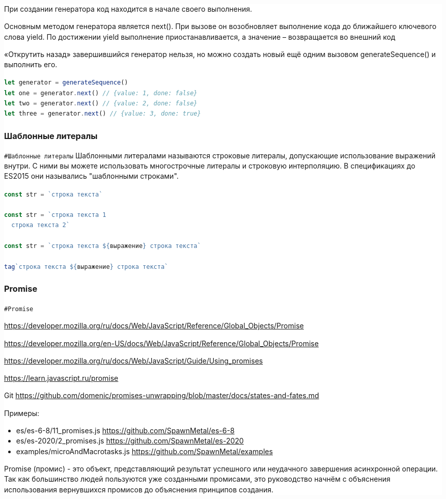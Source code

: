 При создании генератора код находится в начале своего выполнения.

Основным методом генератора является next(). При вызове он возобновляет выполнение кода до ближайшего ключевого слова yield. По достижении yield выполнение приостанавливается, а значение – возвращается во внешний код

«Открутить назад» завершившийся генератор нельзя, но можно создать новый ещё одним вызовом generateSequence() и выполнить его.

```js
let generator = generateSequence()
let one = generator.next() // {value: 1, done: false}
let two = generator.next() // {value: 2, done: false}
let three = generator.next() // {value: 3, done: true}
```

### Шаблонные литералы

`#Шаблонные литералы`
Шаблонными литералами называются строковые литералы, допускающие использование выражений внутри. С ними вы можете использовать многострочные литералы и строковую интерполяцию. В спецификациях до ES2015 они назывались "шаблонными строками".

```js
const str = `строка текста`

const str = `строка текста 1
  строка текста 2`

const str = `строка текста ${выражение} строка текста`

tag`строка текста ${выражение} строка текста`
```

### Promise

`#Promise`

https://developer.mozilla.org/ru/docs/Web/JavaScript/Reference/Global_Objects/Promise

https://developer.mozilla.org/en-US/docs/Web/JavaScript/Reference/Global_Objects/Promise

https://developer.mozilla.org/ru/docs/Web/JavaScript/Guide/Using_promises

https://learn.javascript.ru/promise

Git https://github.com/domenic/promises-unwrapping/blob/master/docs/states-and-fates.md

Примеры:

- es/es-6-8/11_promises.js https://github.com/SpawnMetal/es-6-8
- es/es-2020/2_promises.js https://github.com/SpawnMetal/es-2020
- examples/microAndMacrotasks.js https://github.com/SpawnMetal/examples

Promise (промис) - это объект, представляющий результат успешного или неудачного завершения асинхронной операции. Так как большинство людей пользуются уже созданными промисами, это руководство начнём с объяснения использования вернувшихся промисов до объяснения принципов создания.
